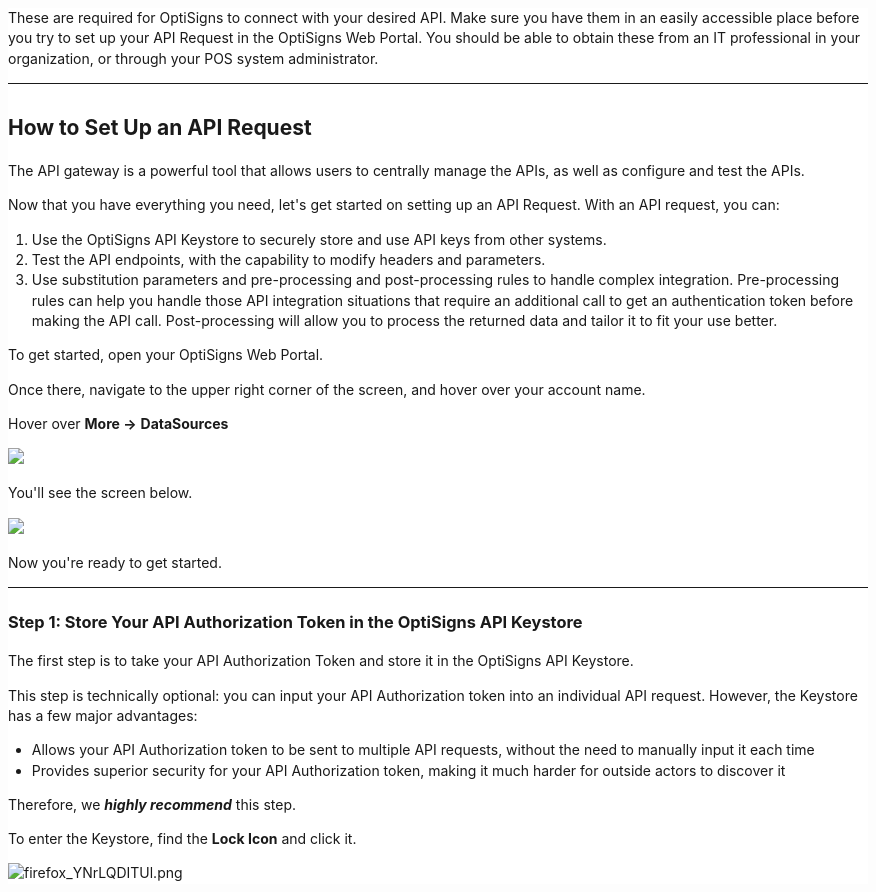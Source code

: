 These are required for OptiSigns to connect with your desired API. Make sure you have them in an easily accessible place before you try to set up your API Request in the OptiSigns Web Portal. You should be able to obtain these from an IT professional in your organization, or through your POS system administrator.

---

## How to Set Up an API Request

The API gateway is a powerful tool that allows users to centrally manage the APIs, as well as configure and test the APIs.

Now that you have everything you need, let's get started on setting up an API Request. With an API request, you can:

1. Use the OptiSigns API Keystore to securely store and use API keys from other systems.
2. Test the API endpoints, with the capability to modify headers and parameters.
3. Use substitution parameters and pre-processing and post-processing rules to handle complex integration. Pre-processing rules can help you handle those API integration situations that require an additional call to get an authentication token before making the API call. Post-processing will allow you to process the returned data and tailor it to fit your use better.

To get started, open your OptiSigns Web Portal.

Once there, navigate to the upper right corner of the screen, and hover over your account name.

Hover over **More →** **DataSources**

**![](https://support.optisigns.com/hc/article_attachments/32427378791315)**

You'll see the screen below.

![](https://support.optisigns.com/hc/article_attachments/32427378806803)

Now you're ready to get started.

---

### Step 1: Store Your API Authorization Token in the OptiSigns API Keystore

The first step is to take your API Authorization Token and store it in the OptiSigns API Keystore.

This step is technically optional: you can input your API Authorization token into an individual API request. However, the Keystore has a few major advantages:

* Allows your API Authorization token to be sent to multiple API requests, without the need to manually input it each time
* Provides superior security for your API Authorization token, making it much harder for outside actors to discover it

Therefore, we ***highly recommend*** this step.

To enter the Keystore, find the **Lock Icon** and click it.

![firefox_YNrLQDITUl.png](https://support.optisigns.com/hc/article_attachments/32427362113683)
